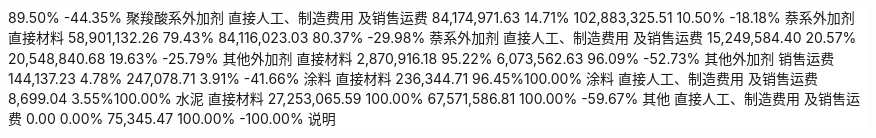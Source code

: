89.50%
-44.35%
聚羧酸系外加剂
直接人工、制造费用
及销售运费
84,174,971.63
14.71%
102,883,325.51
10.50%
-18.18%
萘系外加剂
直接材料
58,901,132.26
79.43%
84,116,023.03
80.37%
-29.98%
萘系外加剂
直接人工、制造费用
及销售运费
15,249,584.40
20.57%
20,548,840.68
19.63%
-25.79%
其他外加剂
直接材料
2,870,916.18
95.22%
6,073,562.63
96.09%
-52.73%
其他外加剂
销售运费
144,137.23
4.78%
247,078.71
3.91%
-41.66%
涂料
直接材料
236,344.71
96.45%100.00%
涂料
直接人工、制造费用
及销售运费
8,699.04
3.55%100.00%
水泥
直接材料
27,253,065.59
100.00%
67,571,586.81
100.00%
-59.67%
其他
直接人工、制造费用
及销售运费
0.00
0.00%
75,345.47
100.00%
-100.00%
说明